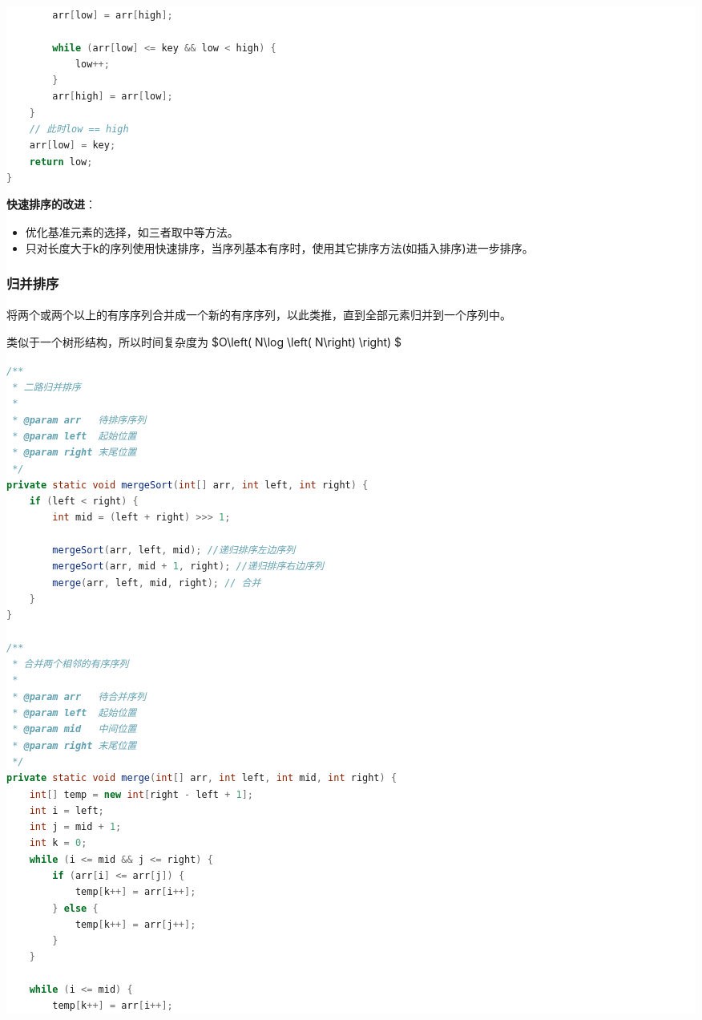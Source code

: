 ``` java
        arr[low] = arr[high];

        while (arr[low] <= key && low < high) {
            low++;
        }
        arr[high] = arr[low];
    }
    // 此时low == high
    arr[low] = key;
    return low;
}
```

**快速排序的改进**：

- 优化基准元素的选择，如三者取中等方法。
- 只对长度大于k的序列使用快速排序，当序列基本有序时，使用其它排序方法(如插入排序)进一步排序。

### 归并排序

将两个或两个以上的有序序列合并成一个新的有序序列，以此类推，直到全部元素归并到一个序列中。

类似于一个树形结构，所以时间复杂度为 $O\left( N\log \left( N\right) \right) $ 

``` java
/**
 * 二路归并排序
 *
 * @param arr   待排序序列
 * @param left  起始位置
 * @param right 末尾位置
 */
private static void mergeSort(int[] arr, int left, int right) {
    if (left < right) {
        int mid = (left + right) >>> 1;

        mergeSort(arr, left, mid); //递归排序左边序列
        mergeSort(arr, mid + 1, right); //递归排序右边序列
        merge(arr, left, mid, right); // 合并
    }
}

/**
 * 合并两个相邻的有序序列
 *
 * @param arr   待合并序列
 * @param left  起始位置
 * @param mid   中间位置
 * @param right 末尾位置
 */
private static void merge(int[] arr, int left, int mid, int right) {
    int[] temp = new int[right - left + 1];
    int i = left;
    int j = mid + 1;
    int k = 0;
    while (i <= mid && j <= right) {
        if (arr[i] <= arr[j]) {
            temp[k++] = arr[i++];
        } else {
            temp[k++] = arr[j++];
        }
    }

    while (i <= mid) {
        temp[k++] = arr[i++];
```